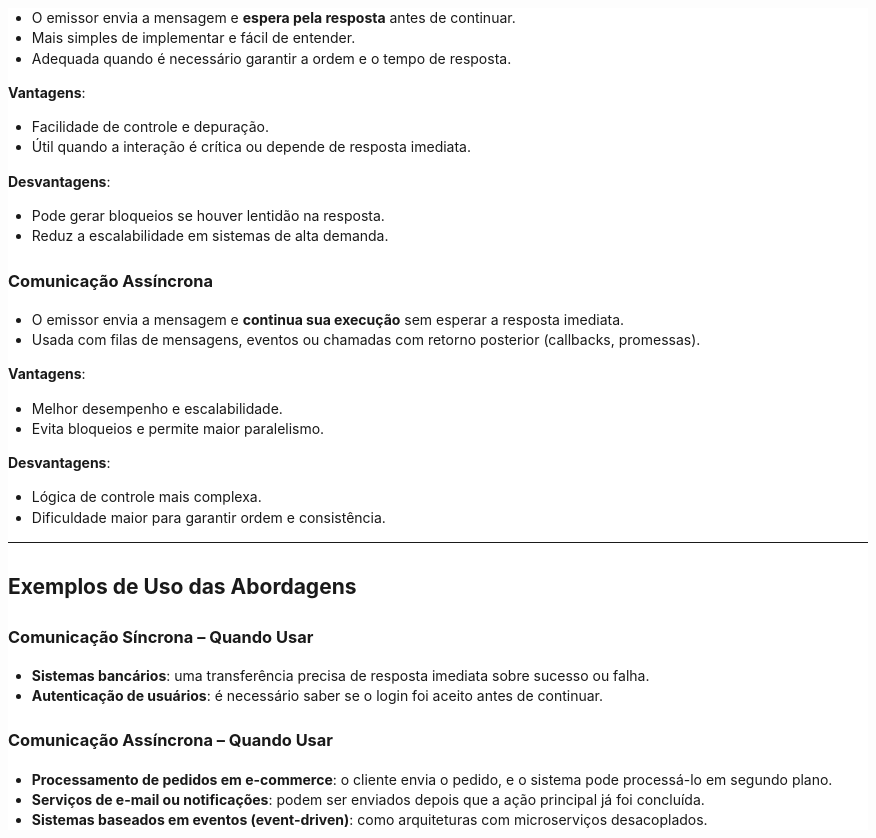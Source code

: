 - O emissor envia a mensagem e **espera pela resposta** antes de continuar.
- Mais simples de implementar e fácil de entender.
- Adequada quando é necessário garantir a ordem e o tempo de resposta.

**Vantagens**:
- Facilidade de controle e depuração.
- Útil quando a interação é crítica ou depende de resposta imediata.

**Desvantagens**:
- Pode gerar bloqueios se houver lentidão na resposta.
- Reduz a escalabilidade em sistemas de alta demanda.

### Comunicação Assíncrona

- O emissor envia a mensagem e **continua sua execução** sem esperar a resposta imediata.
- Usada com filas de mensagens, eventos ou chamadas com retorno posterior (callbacks, promessas).

**Vantagens**:
- Melhor desempenho e escalabilidade.
- Evita bloqueios e permite maior paralelismo.

**Desvantagens**:
- Lógica de controle mais complexa.
- Dificuldade maior para garantir ordem e consistência.

---

## Exemplos de Uso das Abordagens

### Comunicação Síncrona – Quando Usar

- **Sistemas bancários**: uma transferência precisa de resposta imediata sobre sucesso ou falha.
- **Autenticação de usuários**: é necessário saber se o login foi aceito antes de continuar.

### Comunicação Assíncrona – Quando Usar

- **Processamento de pedidos em e-commerce**: o cliente envia o pedido, e o sistema pode processá-lo em segundo plano.
- **Serviços de e-mail ou notificações**: podem ser enviados depois que a ação principal já foi concluída.
- **Sistemas baseados em eventos (event-driven)**: como arquiteturas com microserviços desacoplados.

